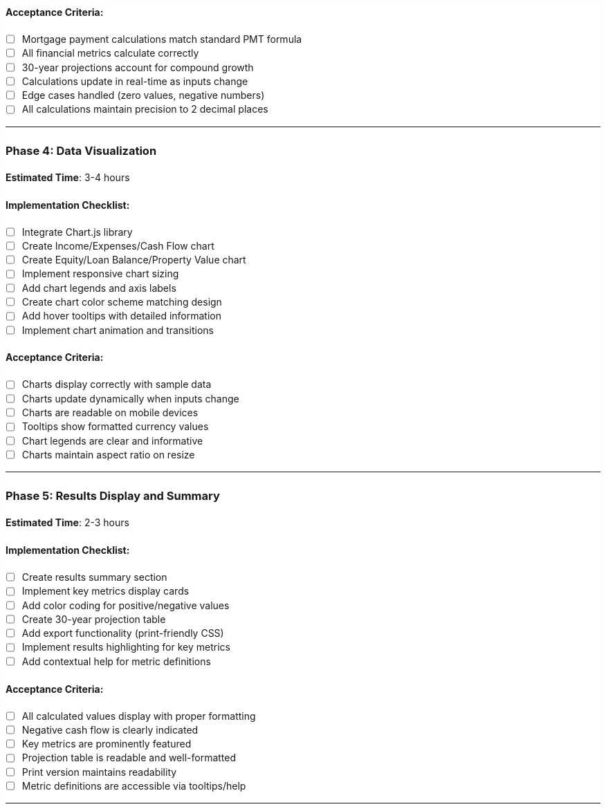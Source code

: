 #### Acceptance Criteria:
- [ ] Mortgage payment calculations match standard PMT formula
- [ ] All financial metrics calculate correctly
- [ ] 30-year projections account for compound growth
- [ ] Calculations update in real-time as inputs change
- [ ] Edge cases handled (zero values, negative numbers)
- [ ] All calculations maintain precision to 2 decimal places

---

### Phase 4: Data Visualization
**Estimated Time**: 3-4 hours

#### Implementation Checklist:
- [ ] Integrate Chart.js library
- [ ] Create Income/Expenses/Cash Flow chart
- [ ] Create Equity/Loan Balance/Property Value chart
- [ ] Implement responsive chart sizing
- [ ] Add chart legends and axis labels
- [ ] Create chart color scheme matching design
- [ ] Add hover tooltips with detailed information
- [ ] Implement chart animation and transitions

#### Acceptance Criteria:
- [ ] Charts display correctly with sample data
- [ ] Charts update dynamically when inputs change
- [ ] Charts are readable on mobile devices
- [ ] Tooltips show formatted currency values
- [ ] Chart legends are clear and informative
- [ ] Charts maintain aspect ratio on resize

---

### Phase 5: Results Display and Summary
**Estimated Time**: 2-3 hours

#### Implementation Checklist:
- [ ] Create results summary section
- [ ] Implement key metrics display cards
- [ ] Add color coding for positive/negative values
- [ ] Create 30-year projection table
- [ ] Add export functionality (print-friendly CSS)
- [ ] Implement results highlighting for key metrics
- [ ] Add contextual help for metric definitions

#### Acceptance Criteria:
- [ ] All calculated values display with proper formatting
- [ ] Negative cash flow is clearly indicated
- [ ] Key metrics are prominently featured
- [ ] Projection table is readable and well-formatted
- [ ] Print version maintains readability
- [ ] Metric definitions are accessible via tooltips/help

---